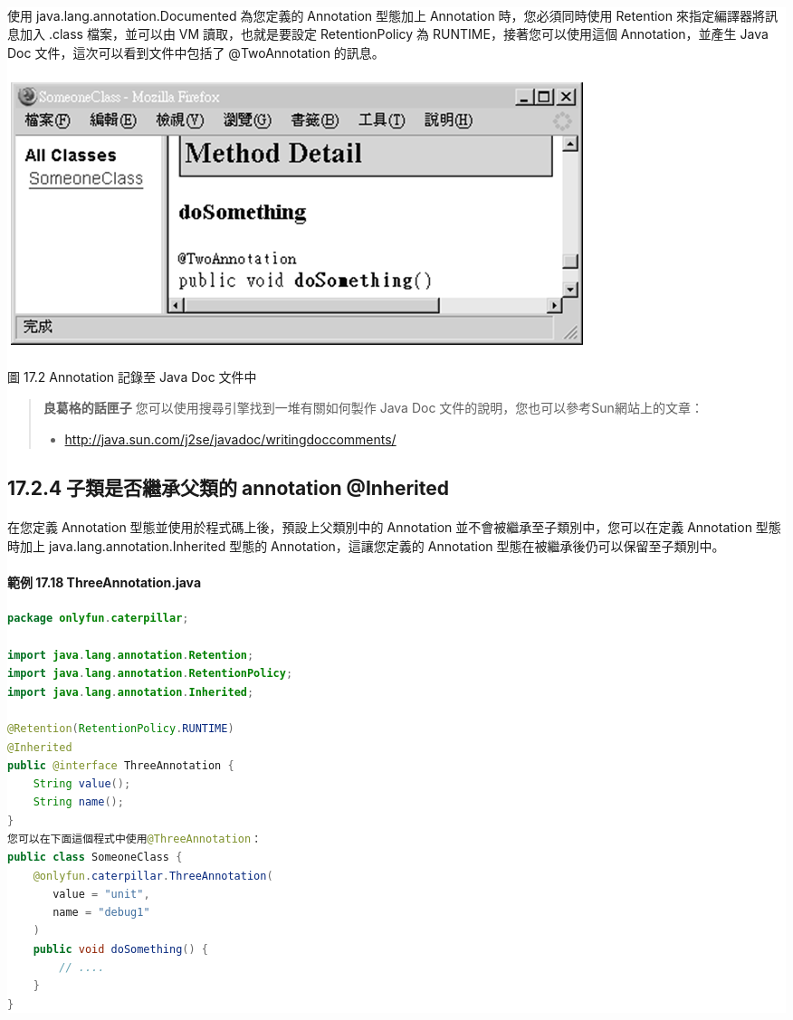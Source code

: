 使用 java.lang.annotation.Documented 為您定義的 Annotation 型態加上 Annotation 時，您必須同時使用 Retention 來指定編譯器將訊息加入 .class 檔案，並可以由 VM 讀取，也就是要設定 RetentionPolicy 為 RUNTIME，接著您可以使用這個 Annotation，並產生 Java Doc 文件，這次可以看到文件中包括了 @TwoAnnotation 的訊息。

![Annotation 記錄至 Java Doc 文件中](../images/img17-02.png)

圖 17.2 Annotation 記錄至 Java Doc 文件中

> **良葛格的話匣子** 您可以使用搜尋引擎找到一堆有關如何製作 Java Doc 文件的說明，您也可以參考Sun網站上的文章：
> 
> - http://java.sun.com/j2se/javadoc/writingdoccomments/

## 17.2.4 子類是否繼承父類的 annotation @Inherited

在您定義 Annotation 型態並使用於程式碼上後，預設上父類別中的 Annotation 並不會被繼承至子類別中，您可以在定義 Annotation 型態時加上 java.lang.annotation.Inherited 型態的 Annotation，這讓您定義的 Annotation 型態在被繼承後仍可以保留至子類別中。

#### **範例 17.18  ThreeAnnotation.java**
```java
package onlyfun.caterpillar;

import java.lang.annotation.Retention;
import java.lang.annotation.RetentionPolicy;
import java.lang.annotation.Inherited;

@Retention(RetentionPolicy.RUNTIME)
@Inherited
public @interface ThreeAnnotation {
    String value();
    String name();
}
您可以在下面這個程式中使用@ThreeAnnotation：
public class SomeoneClass {
    @onlyfun.caterpillar.ThreeAnnotation(
       value = "unit",
       name = "debug1"
    )
    public void doSomething() {  
        // ....      
    }
}
```
